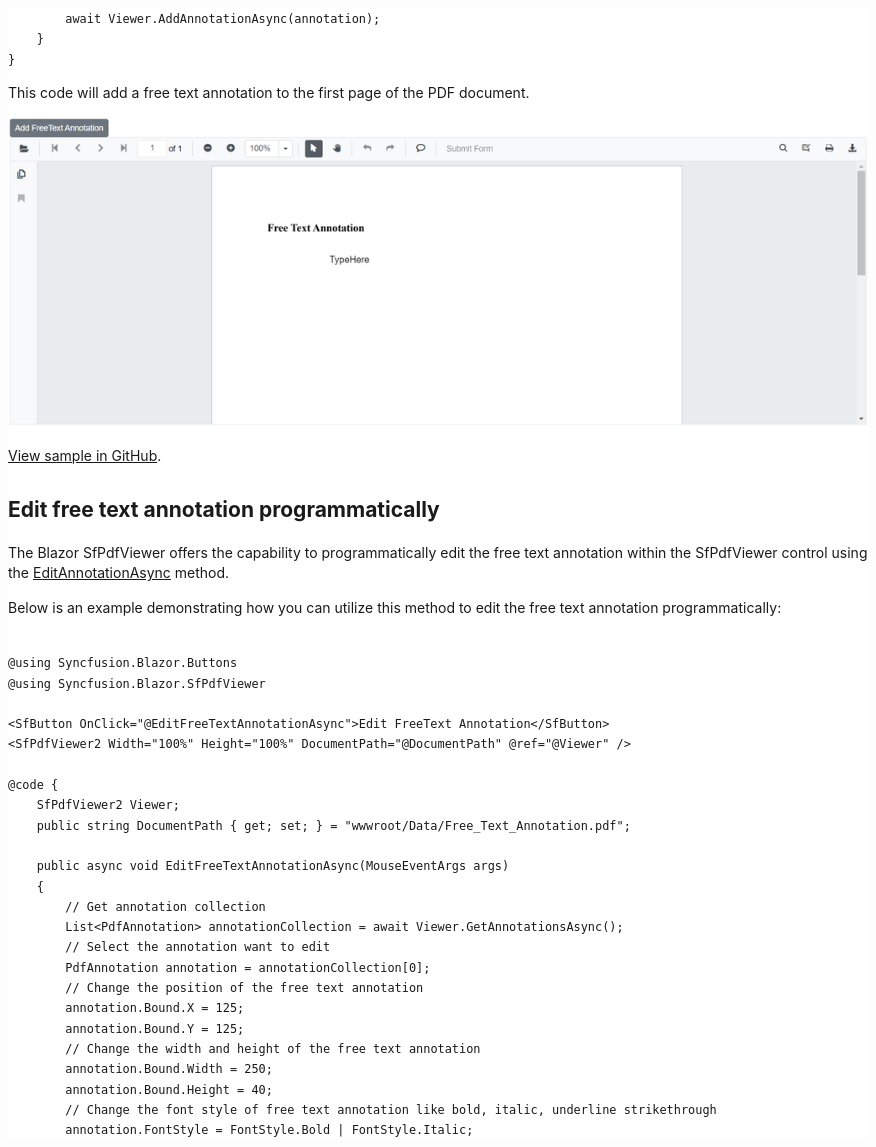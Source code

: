 ```cshtml
        await Viewer.AddAnnotationAsync(annotation);
    }
}

```

This code will add a free text annotation to the first page of the PDF document.

![Programmatically Added Free Text Annotation in Blazor SfPdfViewer](../images/blazor-sfpdfviewer-programmatically-add-freetext-annotation.png)

[View sample in GitHub](https://github.com/SyncfusionExamples/blazor-pdf-viewer-examples/tree/master/Annotations/Programmatic%20Support/Free%20Text/Add).

## Edit free text annotation programmatically

The Blazor SfPdfViewer offers the capability to programmatically edit the free text annotation within the SfPdfViewer control using the [EditAnnotationAsync](https://help.syncfusion.com/cr/blazor/Syncfusion.Blazor.SfPdfViewer.PdfViewerBase.html#Syncfusion_Blazor_SfPdfViewer_PdfViewerBase_EditAnnotationAsync_Syncfusion_Blazor_SfPdfViewer_PdfAnnotation_) method.

Below is an example demonstrating how you can utilize this method to edit the free text annotation programmatically:

```cshtml

@using Syncfusion.Blazor.Buttons
@using Syncfusion.Blazor.SfPdfViewer

<SfButton OnClick="@EditFreeTextAnnotationAsync">Edit FreeText Annotation</SfButton>
<SfPdfViewer2 Width="100%" Height="100%" DocumentPath="@DocumentPath" @ref="@Viewer" />

@code {
    SfPdfViewer2 Viewer;
    public string DocumentPath { get; set; } = "wwwroot/Data/Free_Text_Annotation.pdf";

    public async void EditFreeTextAnnotationAsync(MouseEventArgs args)
    {
        // Get annotation collection
        List<PdfAnnotation> annotationCollection = await Viewer.GetAnnotationsAsync();
        // Select the annotation want to edit
        PdfAnnotation annotation = annotationCollection[0];
        // Change the position of the free text annotation
        annotation.Bound.X = 125;
        annotation.Bound.Y = 125;
        // Change the width and height of the free text annotation
        annotation.Bound.Width = 250;
        annotation.Bound.Height = 40;
        // Change the font style of free text annotation like bold, italic, underline strikethrough
        annotation.FontStyle = FontStyle.Bold | FontStyle.Italic;
```